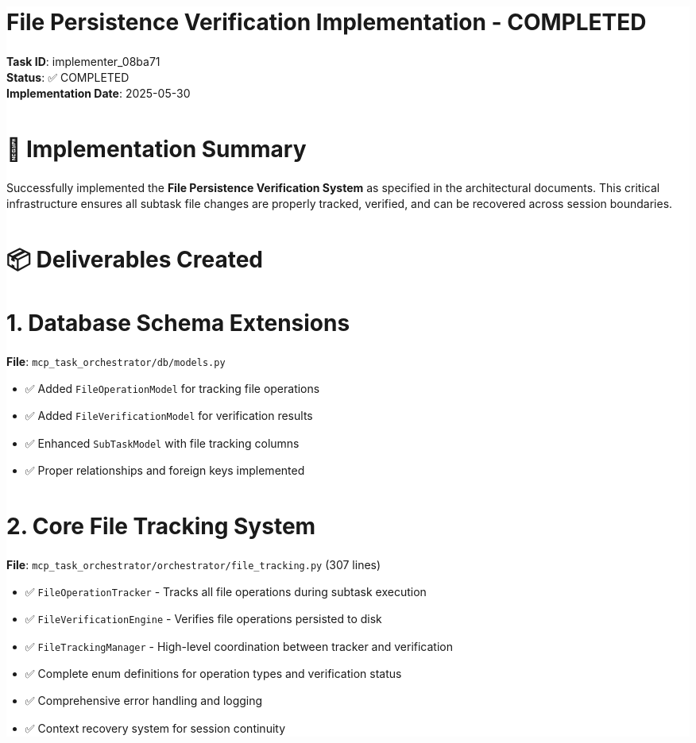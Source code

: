 

# File Persistence Verification Implementation - COMPLETED

**Task ID**: implementer_08ba71  
**Status**: ✅ COMPLETED  
**Implementation Date**: 2025-05-30  

#

# 🎯 Implementation Summary

Successfully implemented the **File Persistence Verification System** as specified in the architectural documents. This critical infrastructure ensures all subtask file changes are properly tracked, verified, and can be recovered across session boundaries.

#

# 📦 Deliverables Created

#

#

# 1. Database Schema Extensions

**File**: `mcp_task_orchestrator/db/models.py`

- ✅ Added `FileOperationModel` for tracking file operations

- ✅ Added `FileVerificationModel` for verification results

- ✅ Enhanced `SubTaskModel` with file tracking columns

- ✅ Proper relationships and foreign keys implemented

#

#

# 2. Core File Tracking System

**File**: `mcp_task_orchestrator/orchestrator/file_tracking.py` (307 lines)

- ✅ `FileOperationTracker` - Tracks all file operations during subtask execution

- ✅ `FileVerificationEngine` - Verifies file operations persisted to disk

- ✅ `FileTrackingManager` - High-level coordination between tracker and verification

- ✅ Complete enum definitions for operation types and verification status

- ✅ Comprehensive error handling and logging

- ✅ Context recovery system for session continuity
